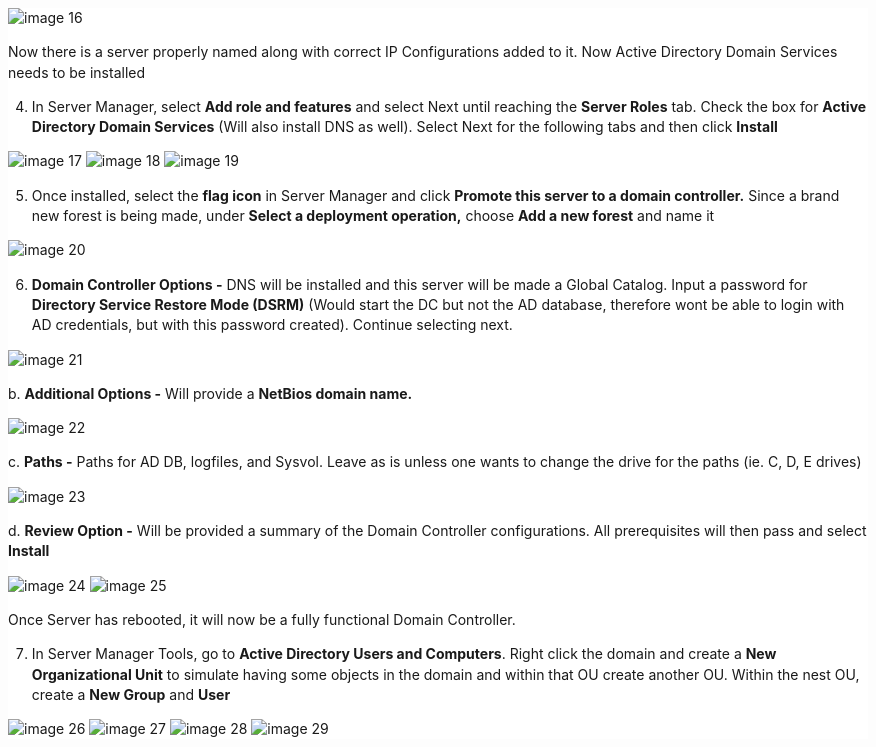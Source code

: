 ![image 16](https://github.com/user-attachments/assets/2d46f2b3-2c29-40a1-a31b-77f73b9189c6)

Now there is a server properly named along with correct IP Configurations added to it. Now Active Directory Domain Services needs to be installed

4. In Server Manager, select **Add role and features** and select Next until reaching the **Server Roles** tab. Check the box for **Active Directory Domain Services** (Will also install DNS as well). Select Next for the following tabs and then click **Install**

![image 17](https://github.com/user-attachments/assets/d9860b2c-087f-4692-b8a0-6d28077b9754)
![image 18](https://github.com/user-attachments/assets/9ea90e06-f911-4278-9538-a47037b1abd8)
![image 19](https://github.com/user-attachments/assets/9241b353-f7ea-40c3-9c79-f90c0c855a14)



5. Once installed, select the **flag icon** in Server Manager and click **Promote this server to a domain controller.** Since a brand new forest is being made, under **Select a deployment operation,** choose **Add a new forest** and name it

![image 20](https://github.com/user-attachments/assets/e1ed4edf-79fc-4e46-88f6-64409fbe7cd6)

6. **Domain Controller Options -** DNS will be installed and this server will be made a Global Catalog. Input a password for **Directory Service Restore Mode (DSRM)** (Would start the DC but not the AD database, therefore wont be able to login with AD credentials, but with this password created).  Continue selecting next. 

![image 21](https://github.com/user-attachments/assets/81d0e07f-2d41-4422-af28-932f2d25f061)

  b.  **Additional Options -** Will provide a **NetBios domain name.**

![image 22](https://github.com/user-attachments/assets/bd6461d0-4363-45df-93fa-b8c39f072d93)

 c.  **Paths -** Paths for AD DB, logfiles, and Sysvol. Leave as is unless one wants to change the drive for the paths (ie. C, D, E drives)

![image 23](https://github.com/user-attachments/assets/debe59ab-8a7a-469a-8073-dff48033a9b1)

 d. **Review Option -** Will be provided a summary of the Domain Controller configurations. All prerequisites will then pass and select **Install**

![image 24](https://github.com/user-attachments/assets/32fb4b0c-6042-4e06-a631-6931c9d3c50f)
![image 25](https://github.com/user-attachments/assets/f9fa3a08-4821-4af7-935f-e02e80b5ea39)


Once Server has rebooted, it will now be a fully functional Domain Controller.

7. In Server Manager Tools, go to **Active Directory Users and Computers**. Right click the domain and create a **New Organizational Unit** to simulate having some objects in the domain and within that OU create another OU. Within the nest OU, create a **New Group** and **User**

![image 26](https://github.com/user-attachments/assets/9713581c-19b7-4ae9-9466-e714722a56c5)
![image 27](https://github.com/user-attachments/assets/0c3c6af1-8e67-403a-9b9a-f56d4de56c02)
![image 28](https://github.com/user-attachments/assets/37bb0123-bc18-4f87-bb95-ab27fef5e789)
![image 29](https://github.com/user-attachments/assets/5c508a92-a4d0-45b6-b467-f92b798295cd)
